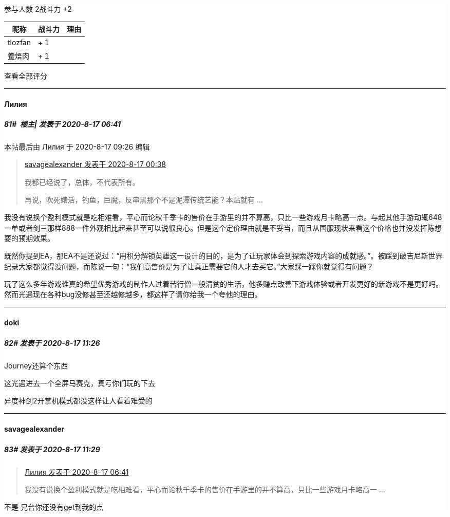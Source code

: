 
 参与人数 2战斗力 +2

|昵称|战斗力|理由|
|----|---|---|
| tlozfan| + 1||
| 鲞焐肉| + 1||


查看全部评分


-----

####  Лилия  
##### 81#         楼主| 发表于 2020-8-17 06:41


 本帖最后由 Лилия 于 2020-8-17 09:26 编辑 
<blockquote><a href="httphttps://bbs.saraba1st.com/2b/forum.php?mod=redirect&amp;goto=findpost&amp;pid=48455161&amp;ptid=1954938" target="_blank">savagealexander 发表于 2020-8-17 00:38</a>

我都已经说了，总体，不代表所有。


再说，吹死婊活，钓鱼，巨魔，反串黑那个不是泥潭传统艺能？本贴就有 ...</blockquote>
我没有说换个盈利模式就是吃相难看，平心而论秋千季卡的售价在手游里的并不算高，只比一些游戏月卡略高一点。与起其他手游动辄648一单或者剑三那样888一件外观相比起来甚至可以说很良心。但是这个定价理由就是不妥当，而且从国服现状来看这个价格也并没发挥陈想要的预期效果。

既然你提到EA，那EA不是还说过：“用积分解锁英雄这一设计的目的，是为了让玩家体会到探索游戏内容的成就感。”。被踩到破吉尼斯世界纪录大家都觉得没问题，而陈说一句：“我们高售价是为了让真正需要它的人才去买它。”大家踩一踩你就觉得有问题？

玩了这么多年游戏谁真的希望优秀游戏的制作人过着苦行僧一般清贫的生活，他多赚点改善下游戏体验或者开发更好的新游戏不是更好吗。然而光遇现在各种bug没修甚至还越修越多，都这样了请你给我一个夸他的理由。


-----

####  doki  
##### 82#       发表于 2020-8-17 11:26


Journey还算个东西


这光遇进去一个全屏马赛克，真亏你们玩的下去

异度神剑2开掌机模式都没这样让人看着难受的


-----

####  savagealexander  
##### 83#       发表于 2020-8-17 11:29


<blockquote><a href="httphttps://bbs.saraba1st.com/2b/forum.php?mod=redirect&amp;goto=findpost&amp;pid=48456483&amp;ptid=1954938" target="_blank">Лилия 发表于 2020-8-17 06:41</a>

我没有说换个盈利模式就是吃相难看，平心而论秋千季卡的售价在手游里的并不算高，只比一些游戏月卡略高一 ...</blockquote>
不是 兄台你还没有get到我的点
